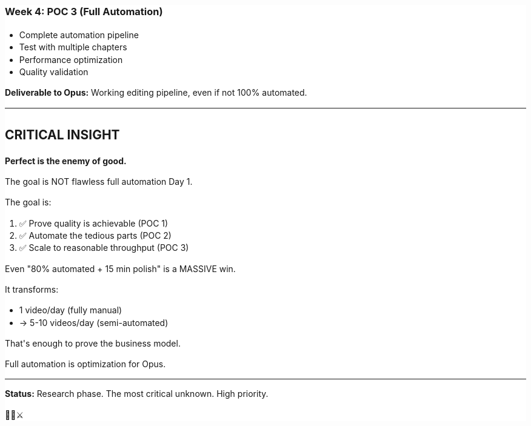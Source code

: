 ### Week 4: POC 3 (Full Automation)
- Complete automation pipeline
- Test with multiple chapters
- Performance optimization
- Quality validation

**Deliverable to Opus:** Working editing pipeline, even if not 100% automated.

---

## CRITICAL INSIGHT

**Perfect is the enemy of good.**

The goal is NOT flawless full automation Day 1.

The goal is:
1. ✅ Prove quality is achievable (POC 1)
2. ✅ Automate the tedious parts (POC 2)
3. ✅ Scale to reasonable throughput (POC 3)

Even "80% automated + 15 min polish" is a MASSIVE win.

It transforms:
- 1 video/day (fully manual) 
- → 5-10 videos/day (semi-automated)

That's enough to prove the business model.

Full automation is optimization for Opus.

---

**Status:** Research phase. The most critical unknown. High priority.

🌊💙⚔️
